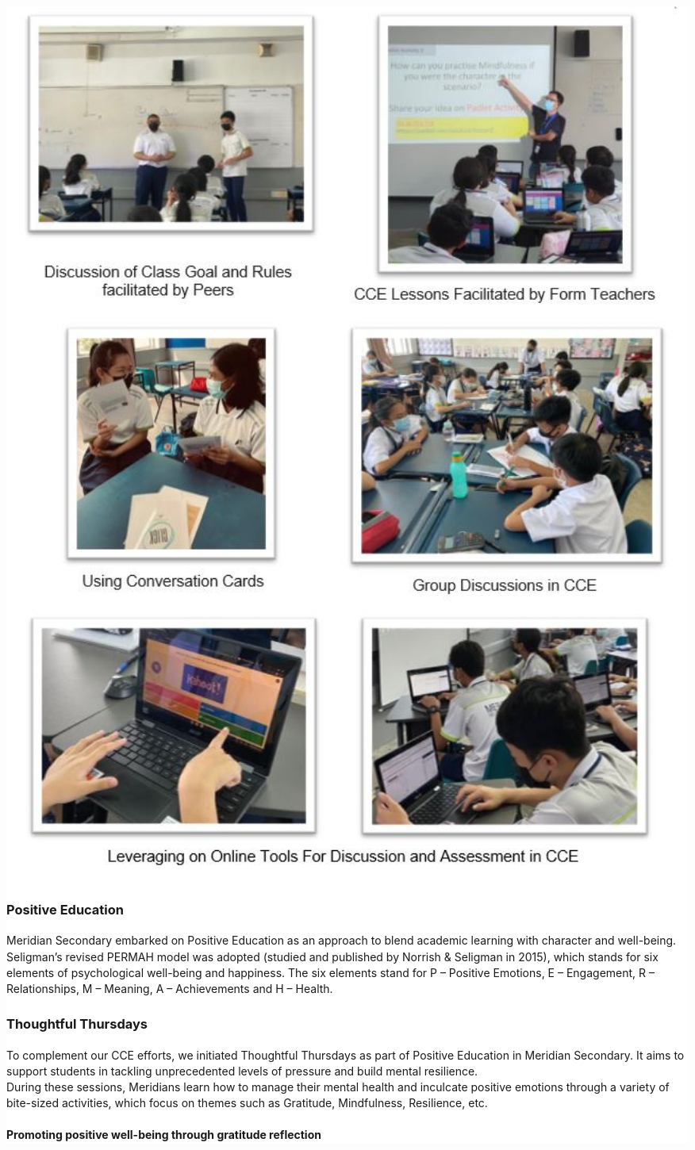 <img style="width: 100%" height="auto" width="100%" alt="" src="/images/CCE1.jpg">
</div>
<h3>Positive Education</h3>
<p>Meridian Secondary embarked on Positive Education as an approach to blend
academic learning with character and well-being. Seligman’s revised PERMAH
model was adopted (studied and published by Norrish &amp; Seligman in 2015),
which stands for six elements of psychological well-being and happiness.
The six elements stand for P – Positive Emotions, E – Engagement, R – Relationships,
M – Meaning, A – Achievements and H – Health.</p>
<h3>Thoughtful Thursdays</h3>
<p>To complement our CCE efforts, we initiated Thoughtful Thursdays as part
of Positive Education in Meridian Secondary. It aims to support students
in tackling unprecedented levels of pressure and build mental resilience.
<br>During these sessions, Meridians learn how to manage their mental health
and inculcate positive emotions through a variety of bite-sized activities,
which focus on themes such as Gratitude, Mindfulness, Resilience, etc.</p>
<h4>Promoting positive well-being through gratitude reflection</h4>
<div class="isomer-image-wrapper">